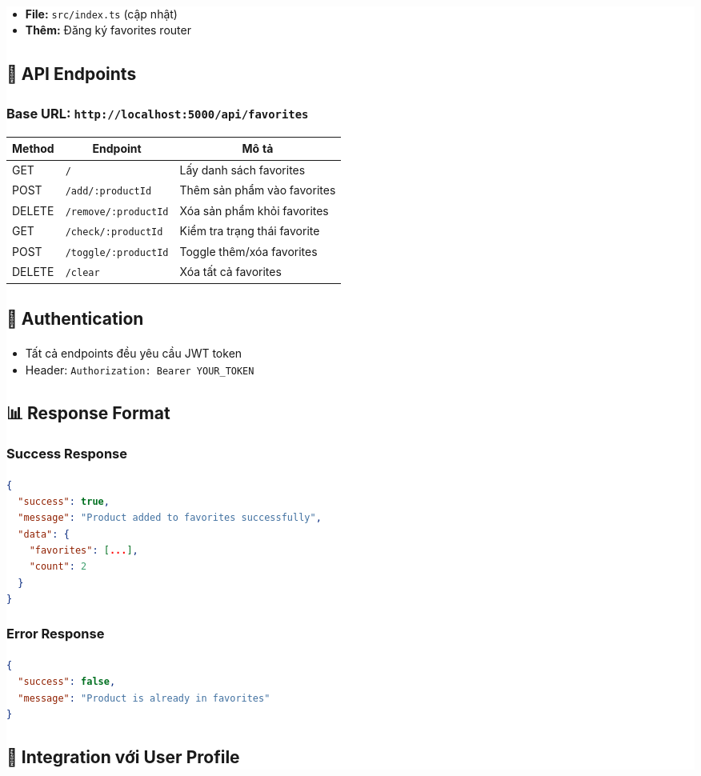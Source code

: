 - **File:** `src/index.ts` (cập nhật)
- **Thêm:** Đăng ký favorites router

## 🔗 API Endpoints

### Base URL: `http://localhost:5000/api/favorites`

| Method | Endpoint             | Mô tả                        |
| ------ | -------------------- | ---------------------------- |
| GET    | `/`                  | Lấy danh sách favorites      |
| POST   | `/add/:productId`    | Thêm sản phẩm vào favorites  |
| DELETE | `/remove/:productId` | Xóa sản phẩm khỏi favorites  |
| GET    | `/check/:productId`  | Kiểm tra trạng thái favorite |
| POST   | `/toggle/:productId` | Toggle thêm/xóa favorites    |
| DELETE | `/clear`             | Xóa tất cả favorites         |

## 🔐 Authentication

- Tất cả endpoints đều yêu cầu JWT token
- Header: `Authorization: Bearer YOUR_TOKEN`

## 📊 Response Format

### Success Response

```json
{
  "success": true,
  "message": "Product added to favorites successfully",
  "data": {
    "favorites": [...],
    "count": 2
  }
}
```

### Error Response

```json
{
  "success": false,
  "message": "Product is already in favorites"
}
```

## 🔄 Integration với User Profile
